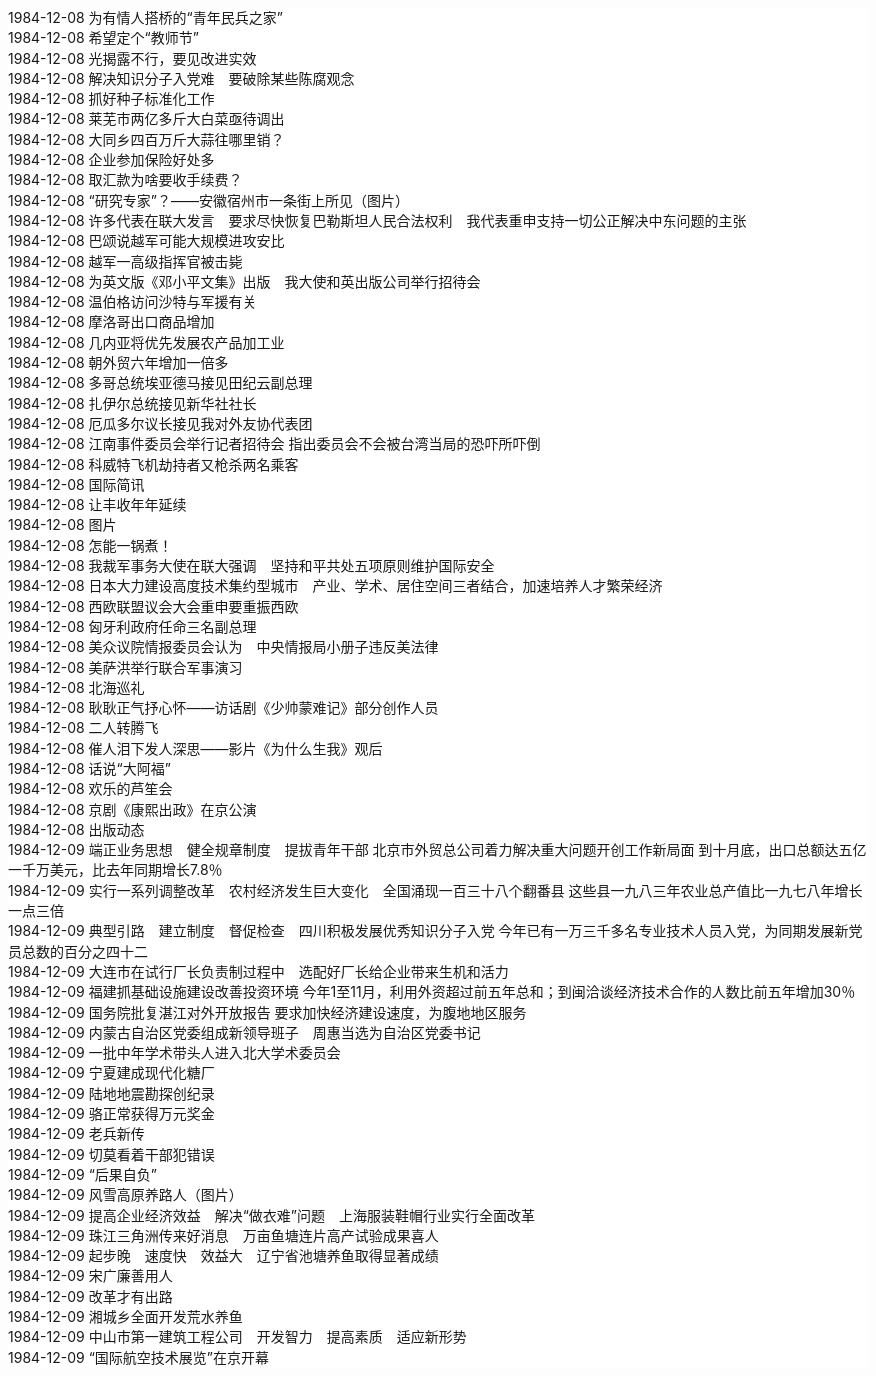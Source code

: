 1984-12-08 为有情人搭桥的“青年民兵之家”  
1984-12-08 希望定个“教师节”  
1984-12-08 光揭露不行，要见改进实效  
1984-12-08 解决知识分子入党难　要破除某些陈腐观念  
1984-12-08 抓好种子标准化工作  
1984-12-08 莱芜市两亿多斤大白菜亟待调出  
1984-12-08 大同乡四百万斤大蒜往哪里销？  
1984-12-08 企业参加保险好处多  
1984-12-08 取汇款为啥要收手续费？  
1984-12-08 “研究专家”？——安徽宿州市一条街上所见（图片）  
1984-12-08 许多代表在联大发言　要求尽快恢复巴勒斯坦人民合法权利　我代表重申支持一切公正解决中东问题的主张  
1984-12-08 巴颂说越军可能大规模进攻安比  
1984-12-08 越军一高级指挥官被击毙  
1984-12-08 为英文版《邓小平文集》出版　我大使和英出版公司举行招待会  
1984-12-08 温伯格访问沙特与军援有关  
1984-12-08 摩洛哥出口商品增加  
1984-12-08 几内亚将优先发展农产品加工业  
1984-12-08 朝外贸六年增加一倍多  
1984-12-08 多哥总统埃亚德马接见田纪云副总理  
1984-12-08 扎伊尔总统接见新华社社长  
1984-12-08 厄瓜多尔议长接见我对外友协代表团  
1984-12-08 江南事件委员会举行记者招待会  指出委员会不会被台湾当局的恐吓所吓倒  
1984-12-08 科威特飞机劫持者又枪杀两名乘客  
1984-12-08 国际简讯  
1984-12-08 让丰收年年延续  
1984-12-08 图片  
1984-12-08 怎能一锅煮！  
1984-12-08 我裁军事务大使在联大强调　坚持和平共处五项原则维护国际安全  
1984-12-08 日本大力建设高度技术集约型城市　产业、学术、居住空间三者结合，加速培养人才繁荣经济  
1984-12-08 西欧联盟议会大会重申要重振西欧  
1984-12-08 匈牙利政府任命三名副总理  
1984-12-08 美众议院情报委员会认为　中央情报局小册子违反美法律  
1984-12-08 美萨洪举行联合军事演习  
1984-12-08 北海巡礼  
1984-12-08 耿耿正气抒心怀——访话剧《少帅蒙难记》部分创作人员  
1984-12-08 二人转腾飞  
1984-12-08 催人泪下发人深思——影片《为什么生我》观后  
1984-12-08 话说“大阿福”  
1984-12-08 欢乐的芦笙会  
1984-12-08 京剧《康熙出政》在京公演  
1984-12-08 出版动态  
1984-12-09 端正业务思想　健全规章制度　提拔青年干部  北京市外贸总公司着力解决重大问题开创工作新局面  到十月底，出口总额达五亿一千万美元，比去年同期增长7.8％  
1984-12-09 实行一系列调整改革　农村经济发生巨大变化　全国涌现一百三十八个翻番县  这些县一九八三年农业总产值比一九七八年增长一点三倍  
1984-12-09 典型引路　建立制度　督促检查　四川积极发展优秀知识分子入党  今年已有一万三千多名专业技术人员入党，为同期发展新党员总数的百分之四十二  
1984-12-09 大连市在试行厂长负责制过程中　选配好厂长给企业带来生机和活力  
1984-12-09 福建抓基础设施建设改善投资环境  今年1至11月，利用外资超过前五年总和；到闽洽谈经济技术合作的人数比前五年增加30％  
1984-12-09 国务院批复湛江对外开放报告  要求加快经济建设速度，为腹地地区服务  
1984-12-09 内蒙古自治区党委组成新领导班子　周惠当选为自治区党委书记  
1984-12-09 一批中年学术带头人进入北大学术委员会  
1984-12-09 宁夏建成现代化糖厂  
1984-12-09 陆地地震勘探创纪录  
1984-12-09 骆正常获得万元奖金  
1984-12-09 老兵新传  
1984-12-09 切莫看着干部犯错误  
1984-12-09 “后果自负”  
1984-12-09 风雪高原养路人（图片）  
1984-12-09 提高企业经济效益　解决“做衣难”问题　上海服装鞋帽行业实行全面改革  
1984-12-09 珠江三角洲传来好消息　万亩鱼塘连片高产试验成果喜人  
1984-12-09 起步晚　速度快　效益大　辽宁省池塘养鱼取得显著成绩  
1984-12-09 宋广廉善用人  
1984-12-09 改革才有出路  
1984-12-09 湘城乡全面开发荒水养鱼  
1984-12-09 中山市第一建筑工程公司　开发智力　提高素质　适应新形势  
1984-12-09 “国际航空技术展览”在京开幕  